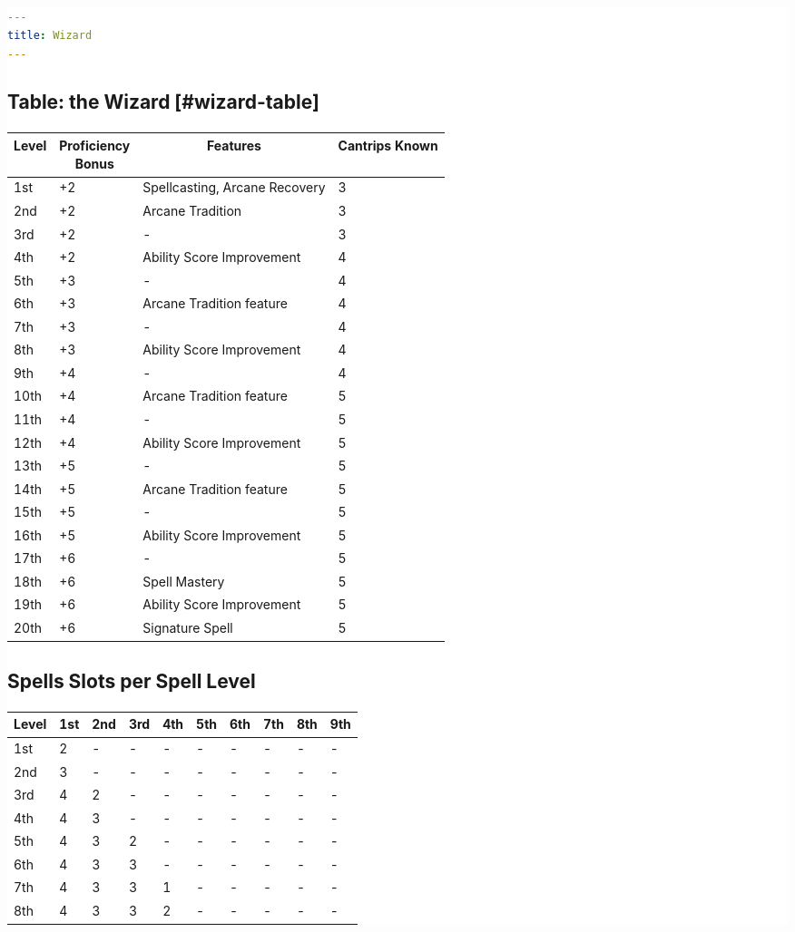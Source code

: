 ```yaml
---
title: Wizard
---
```


## Table: the Wizard [#wizard-table]

| Level | Proficiency <br/> Bonus | Features                      | Cantrips Known |
| ----- | ----------------------- | ----------------------------- | -------------- |
| 1st   | +2                      | Spellcasting, Arcane Recovery | 3              |
| 2nd   | +2                      | Arcane Tradition              | 3              |
| 3rd   | +2                      | -                             | 3              |
| 4th   | +2                      | Ability Score Improvement     | 4              |
| 5th   | +3                      | -                             | 4              |
| 6th   | +3                      | Arcane Tradition feature      | 4              |
| 7th   | +3                      | -                             | 4              |
| 8th   | +3                      | Ability Score Improvement     | 4              |
| 9th   | +4                      | -                             | 4              |
| 10th  | +4                      | Arcane Tradition feature      | 5              |
| 11th  | +4                      | -                             | 5              |
| 12th  | +4                      | Ability Score Improvement     | 5              |
| 13th  | +5                      | -                             | 5              |
| 14th  | +5                      | Arcane Tradition feature      | 5              |
| 15th  | +5                      | -                             | 5              |
| 16th  | +5                      | Ability Score Improvement     | 5              |
| 17th  | +6                      | -                             | 5              |
| 18th  | +6                      | Spell Mastery                 | 5              |
| 19th  | +6                      | Ability Score Improvement     | 5              |
| 20th  | +6                      | Signature Spell               | 5              |

## Spells Slots per Spell Level

| Level | 1st | 2nd | 3rd | 4th | 5th | 6th | 7th | 8th | 9th |
| ----- | --- | --- | --- | --- | --- | --- | --- | --- | --- |
| 1st   | 2   | -   | -   | -   | -   | -   | -   | -   | -   |
| 2nd   | 3   | -   | -   | -   | -   | -   | -   | -   | -   |
| 3rd   | 4   | 2   | -   | -   | -   | -   | -   | -   | -   |
| 4th   | 4   | 3   | -   | -   | -   | -   | -   | -   | -   |
| 5th   | 4   | 3   | 2   | -   | -   | -   | -   | -   | -   |
| 6th   | 4   | 3   | 3   | -   | -   | -   | -   | -   | -   |
| 7th   | 4   | 3   | 3   | 1   | -   | -   | -   | -   | -   |
| 8th   | 4   | 3   | 3   | 2   | -   | -   | -   | -   | -   |